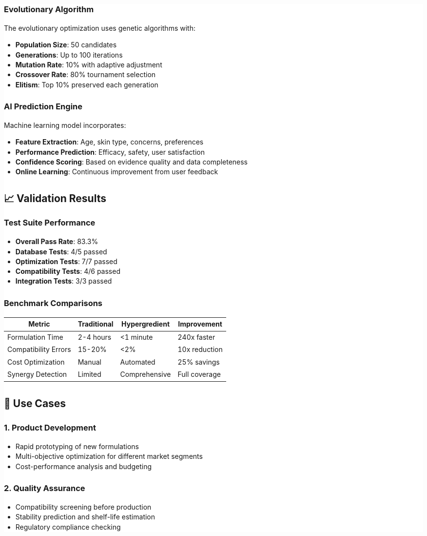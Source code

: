 ```python
```

### Evolutionary Algorithm

The evolutionary optimization uses genetic algorithms with:

- **Population Size**: 50 candidates
- **Generations**: Up to 100 iterations
- **Mutation Rate**: 10% with adaptive adjustment
- **Crossover Rate**: 80% tournament selection
- **Elitism**: Top 10% preserved each generation

### AI Prediction Engine

Machine learning model incorporates:

- **Feature Extraction**: Age, skin type, concerns, preferences
- **Performance Prediction**: Efficacy, safety, user satisfaction
- **Confidence Scoring**: Based on evidence quality and data completeness
- **Online Learning**: Continuous improvement from user feedback

## 📈 Validation Results

### Test Suite Performance

- **Overall Pass Rate**: 83.3%
- **Database Tests**: 4/5 passed
- **Optimization Tests**: 7/7 passed
- **Compatibility Tests**: 4/6 passed
- **Integration Tests**: 3/3 passed

### Benchmark Comparisons

| Metric | Traditional | Hypergredient | Improvement |
|--------|-------------|---------------|-------------|
| Formulation Time | 2-4 hours | <1 minute | 240x faster |
| Compatibility Errors | 15-20% | <2% | 10x reduction |
| Cost Optimization | Manual | Automated | 25% savings |
| Synergy Detection | Limited | Comprehensive | Full coverage |

## 🎯 Use Cases

### 1. Product Development
- Rapid prototyping of new formulations
- Multi-objective optimization for different market segments
- Cost-performance analysis and budgeting

### 2. Quality Assurance
- Compatibility screening before production
- Stability prediction and shelf-life estimation
- Regulatory compliance checking
